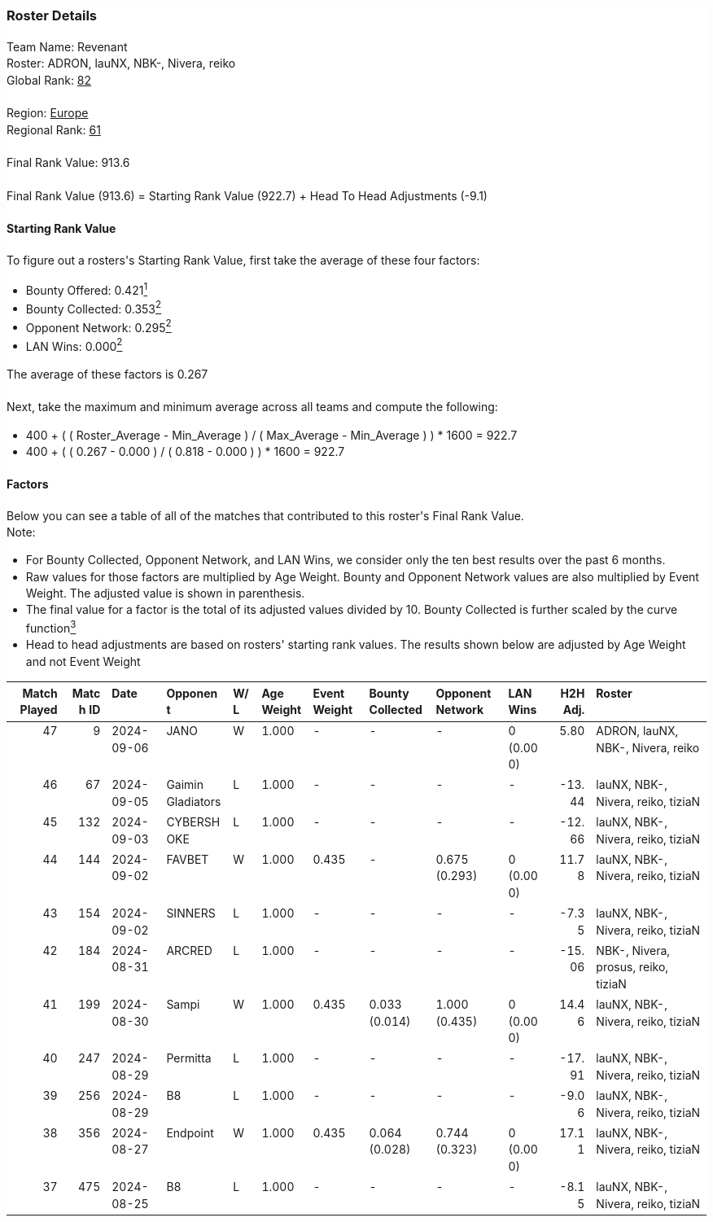 ### Roster Details<br />
Team Name: Revenant<br />
Roster: ADRON, lauNX, NBK-, Nivera, reiko<br />
Global Rank: [82](../../standings_global_2024_09_07.md)<br />
<br />
Region: [Europe]( ../../standings_europe_2024_09_07.md)<br />
Regional Rank: [61]( ../../standings_europe_2024_09_07.md)<br />
<br />
Final Rank Value:  913.6<br />
<br />
Final Rank Value (913.6) = Starting Rank Value (922.7) + Head To Head Adjustments (-9.1)<br />

#### Starting Rank Value<br />
To figure out a rosters's Starting Rank Value, first take the average of these four factors:<br />
- Bounty Offered: 0.421[<sup>1</sup>](#table2)
- Bounty Collected: 0.353[<sup>2</sup>](#table1)
- Opponent Network: 0.295[<sup>2</sup>](#table1)
- LAN Wins: 0.000[<sup>2</sup>](#table1)

The average of these factors is 0.267<br />
<br />
Next, take the maximum and minimum average across all teams and compute the following:<br />
- 400 + ( ( Roster_Average - Min_Average ) / ( Max_Average - Min_Average ) ) * 1600 = 922.7
- 400 + ( ( 0.267 - 0.000 ) / ( 0.818 - 0.000 ) ) * 1600 = 922.7


#### Factors<br />
Below you can see a table of all of the matches that contributed to this roster's Final Rank Value.<br />
Note:<br />

- For Bounty Collected, Opponent Network, and LAN Wins, we consider only the ten best results over the past 6 months.
- Raw values for those factors are multiplied by Age Weight. Bounty and Opponent Network values are also multiplied by Event Weight. The adjusted value is shown in parenthesis.
- The final value for a factor is the total of its adjusted values divided by 10. Bounty Collected is further scaled by the curve function[<sup>3</sup>](#curveFunction)
- Head to head adjustments are based on rosters' starting rank values. The results shown below are adjusted by Age Weight and not Event Weight
<span id="table1"></span><br />


| Match Played | Match ID | Date       | Opponent          | W/L | Age Weight | Event Weight | Bounty Collected | Opponent Network | LAN Wins  | H2H Adj. | Roster                              |
| -: | -: | :- | :- | :- | :- | :- | :- | :- | :- | -: | :- |
|           47 |        9 | 2024-09-06 | JANO              | W   | 1.000      | -            | -                | -                | 0 (0.000) |     5.80 | ADRON, lauNX, NBK-, Nivera, reiko   |
|           46 |       67 | 2024-09-05 | Gaimin Gladiators | L   | 1.000      | -            | -                | -                | -         |   -13.44 | lauNX, NBK-, Nivera, reiko, tiziaN  |
|           45 |      132 | 2024-09-03 | CYBERSHOKE        | L   | 1.000      | -            | -                | -                | -         |   -12.66 | lauNX, NBK-, Nivera, reiko, tiziaN  |
|           44 |      144 | 2024-09-02 | FAVBET            | W   | 1.000      | 0.435        | -                | 0.675 (0.293)    | 0 (0.000) |    11.78 | lauNX, NBK-, Nivera, reiko, tiziaN  |
|           43 |      154 | 2024-09-02 | SINNERS           | L   | 1.000      | -            | -                | -                | -         |    -7.35 | lauNX, NBK-, Nivera, reiko, tiziaN  |
|           42 |      184 | 2024-08-31 | ARCRED            | L   | 1.000      | -            | -                | -                | -         |   -15.06 | NBK-, Nivera, prosus, reiko, tiziaN |
|           41 |      199 | 2024-08-30 | Sampi             | W   | 1.000      | 0.435        | 0.033 (0.014)    | 1.000 (0.435)    | 0 (0.000) |    14.46 | lauNX, NBK-, Nivera, reiko, tiziaN  |
|           40 |      247 | 2024-08-29 | Permitta          | L   | 1.000      | -            | -                | -                | -         |   -17.91 | lauNX, NBK-, Nivera, reiko, tiziaN  |
|           39 |      256 | 2024-08-29 | B8                | L   | 1.000      | -            | -                | -                | -         |    -9.06 | lauNX, NBK-, Nivera, reiko, tiziaN  |
|           38 |      356 | 2024-08-27 | Endpoint          | W   | 1.000      | 0.435        | 0.064 (0.028)    | 0.744 (0.323)    | 0 (0.000) |    17.11 | lauNX, NBK-, Nivera, reiko, tiziaN  |
|           37 |      475 | 2024-08-25 | B8                | L   | 1.000      | -            | -                | -                | -         |    -8.15 | lauNX, NBK-, Nivera, reiko, tiziaN  |